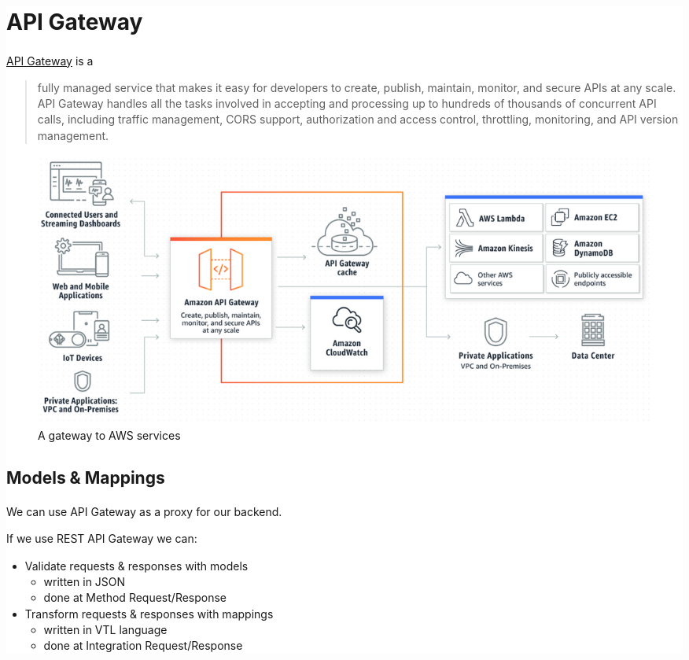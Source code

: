 # API Gateway

[API Gateway](https://aws.amazon.com/api-gateway/) is a 

> fully managed service that makes it easy for developers to create, publish, maintain, monitor, and secure APIs at any scale. API Gateway handles all the tasks involved in accepting and processing up to hundreds of thousands of concurrent API calls, including traffic management, CORS support, authorization and access control, throttling, monitoring, and API version management.

<figure>
  <img src="https://github.com/mapattacker/aws/blob/master/images/api-gateway.png?raw=true" style="width:100%" />
  <figcaption>A gateway to AWS services</figcaption>
</figure>

## Models & Mappings

We can use API Gateway as a proxy for our backend.

If we use REST API Gateway we can:

 * Validate requests & responses with models
    * written in JSON
    * done at Method Request/Response
 * Transform requests & responses with mappings
    * written in VTL language
    * done at Integration Request/Response

<figure>